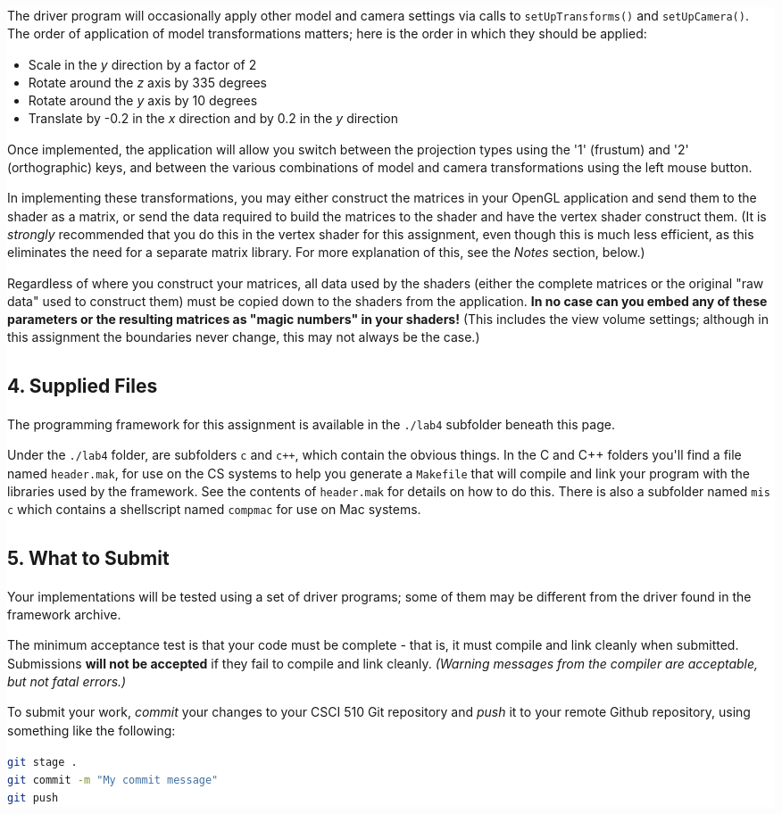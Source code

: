 The driver program will occasionally apply other model and camera settings via calls to `setUpTransforms()` and `setUpCamera()`. The order of application of model transformations matters; here is the order in which they should be applied:

<ul>
    <li>Scale in the <em>y</em> direction by a factor of 2
    <li>Rotate around the <em>z</em> axis by 335 degrees
    <li>Rotate around the <em>y</em> axis by 10 degrees
    <li>Translate by -0.2 in the <em>x</em> direction and by 0.2 in the <em>y</em> direction
</ul>

Once implemented, the application will allow you switch between the projection types using the '1' (frustum) and '2' (orthographic) keys, and between the various combinations of model and camera transformations using the left mouse button.

In implementing these transformations, you may either construct the matrices in your OpenGL application and send them to the shader as a matrix, or send the data required to build the matrices to the shader and have the vertex shader construct them. (It is <em>strongly</em> recommended that you do this in the vertex shader for this assignment, even though this is much less efficient, as this eliminates the need for a separate matrix library. For more explanation of this, see the _Notes_ section, below.)

Regardless of where you construct your matrices, all data used by the shaders (either the complete matrices or the original "raw data" used to construct them) must be copied down to the shaders from the application. **In no case can you embed any of these parameters or the resulting matrices as "magic numbers" in your shaders!** (This includes the view volume settings; although in this assignment the boundaries never change, this may not always be the case.)

## 4. Supplied Files

The programming framework for this assignment is available in the `./lab4` subfolder beneath this page.

Under the `./lab4` folder, are subfolders `c` and `c++`, which contain the obvious things. In the C and C++ folders you'll find a file named `header.mak`, for use on the CS systems to help you generate a `Makefile` that will compile and link your program with the libraries used by the framework. See the contents of `header.mak` for details on how to do this. There is also a subfolder named `misc` which contains a shellscript named `compmac` for use on Mac systems.

## 5. What to Submit

Your implementations will be tested using a set of driver programs; some of them may be different from the driver found in the framework archive.

The minimum acceptance test is that your code must be complete - that is, it must compile and link cleanly when submitted. Submissions **will not be accepted** if they fail to compile and link cleanly. *(Warning messages from the compiler are acceptable,
but not fatal errors.)*

To submit your work, *commit* your changes to your CSCI 510 Git repository and *push*
it to your remote Github repository, using something like the following:

```sh
git stage .
git commit -m "My commit message"
git push
```
